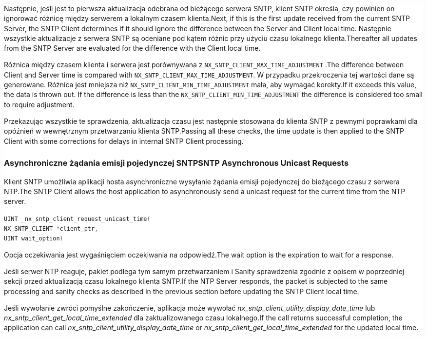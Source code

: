 <span data-ttu-id="b75b1-185">Następnie, jeśli jest to pierwsza aktualizacja odebrana od bieżącego serwera SNTP, klient SNTP określa, czy powinien on ignorować różnicę między serwerem a lokalnym czasem klienta.</span><span class="sxs-lookup"><span data-stu-id="b75b1-185">Next, if this is the first update received from the current SNTP Server, the SNTP Client determines if it should ignore the difference between the Server and Client local time.</span></span> <span data-ttu-id="b75b1-186">Następnie wszystkie aktualizacje z serwera SNTP są oceniane pod kątem różnic przy użyciu czasu lokalnego klienta.</span><span class="sxs-lookup"><span data-stu-id="b75b1-186">Thereafter all updates from the SNTP Server are evaluated for the difference with the Client local time.</span></span>

<span data-ttu-id="b75b1-187">Różnica między czasem klienta i serwera jest porównywana z `NX_SNTP_CLIENT_MAX_TIME_ADJUSTMENT` .</span><span class="sxs-lookup"><span data-stu-id="b75b1-187">The difference between Client and Server time is compared with `NX_SNTP_CLIENT_MAX_TIME_ADJUSTMENT`.</span></span> <span data-ttu-id="b75b1-188">W przypadku przekroczenia tej wartości dane są generowane. Różnica jest mniejsza niż `NX_SNTP_CLIENT_MIN_TIME_ADJUSTMENT` mała, aby wymagać korekty.</span><span class="sxs-lookup"><span data-stu-id="b75b1-188">If it exceeds this value, the data is thrown out. If the difference is less than the `NX_SNTP_CLIENT_MIN_TIME_ADJUSTMENT` the difference is considered too small to require adjustment.</span></span>

<span data-ttu-id="b75b1-189">Przekazując wszystkie te sprawdzenia, aktualizacja czasu jest następnie stosowana do klienta SNTP z pewnymi poprawkami dla opóźnień w wewnętrznym przetwarzaniu klienta SNTP.</span><span class="sxs-lookup"><span data-stu-id="b75b1-189">Passing all these checks, the time update is then applied to the SNTP Client with some corrections for delays in internal SNTP Client processing.</span></span>

### <a name="sntp-asynchronous-unicast-requests"></a><span data-ttu-id="b75b1-190">Asynchroniczne żądania emisji pojedynczej SNTP</span><span class="sxs-lookup"><span data-stu-id="b75b1-190">SNTP Asynchronous Unicast Requests</span></span> 

<span data-ttu-id="b75b1-191">Klient SNTP umożliwia aplikacji hosta asynchroniczne wysyłanie żądania emisji pojedynczej do bieżącego czasu z serwera NTP.</span><span class="sxs-lookup"><span data-stu-id="b75b1-191">The SNTP Client allows the host application to asynchronously send a unicast request for the current time from the NTP server.</span></span>

```C
UINT _nx_sntp_client_request_unicast_time(
NX_SNTP_CLIENT *client_ptr, 
UINT wait_option)
```

<span data-ttu-id="b75b1-192">Opcja oczekiwania jest wygaśnięciem oczekiwania na odpowiedź.</span><span class="sxs-lookup"><span data-stu-id="b75b1-192">The wait option is the expiration to wait for a response.</span></span>

<span data-ttu-id="b75b1-193">Jeśli serwer NTP reaguje, pakiet podlega tym samym przetwarzaniem i Sanity sprawdzenia zgodnie z opisem w poprzedniej sekcji przed aktualizacją czasu lokalnego klienta SNTP.</span><span class="sxs-lookup"><span data-stu-id="b75b1-193">If the NTP Server responds, the packet is subjected to the same processing and sanity checks as described in the previous section before updating the SNTP Client local time.</span></span>

<span data-ttu-id="b75b1-194">Jeśli wywołanie zwróci pomyślne zakończenie, aplikacja może wywołać *nx_sntp_client_utility_display_date_time* lub *nx_sntp_client_get_local_time_extended* dla zaktualizowanego czasu lokalnego.</span><span class="sxs-lookup"><span data-stu-id="b75b1-194">If the call returns successful completion, the application can call *nx_sntp_client_utility_display_date_time* or *nx_sntp_client_get_local_time_extended* for the updated local time.</span></span>
